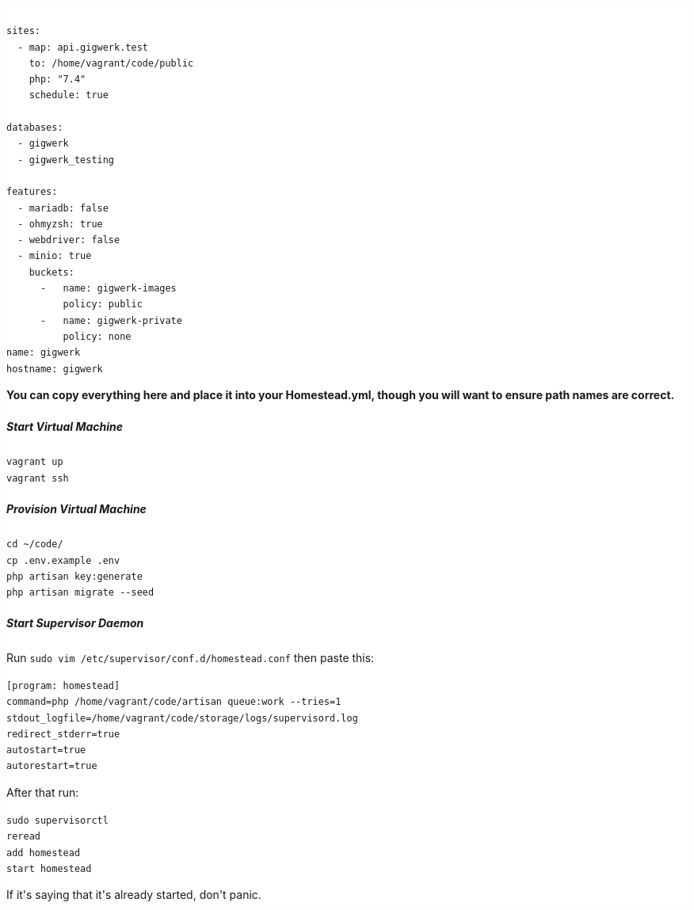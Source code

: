 ```

sites:
  - map: api.gigwerk.test
    to: /home/vagrant/code/public
    php: "7.4"
    schedule: true

databases:
  - gigwerk
  - gigwerk_testing

features:
  - mariadb: false
  - ohmyzsh: true
  - webdriver: false
  - minio: true
    buckets:
      -   name: gigwerk-images
          policy: public
      -   name: gigwerk-private
          policy: none
name: gigwerk
hostname: gigwerk
```
**You can copy everything here and place it into your Homestead.yml, though you will want to ensure path names are correct.**

##### Start Virtual Machine
```
vagrant up
vagrant ssh
```

##### Provision Virtual Machine
```
cd ~/code/
cp .env.example .env
php artisan key:generate
php artisan migrate --seed
```

##### Start Supervisor Daemon 
Run `sudo vim /etc/supervisor/conf.d/homestead.conf` then paste this: 
```
[program: homestead]
command=php /home/vagrant/code/artisan queue:work --tries=1
stdout_logfile=/home/vagrant/code/storage/logs/supervisord.log
redirect_stderr=true
autostart=true
autorestart=true
```
After that run: 
``` 
sudo supervisorctl
reread
add homestead
start homestead 
```
If it's saying that it's already started, don't panic. 
